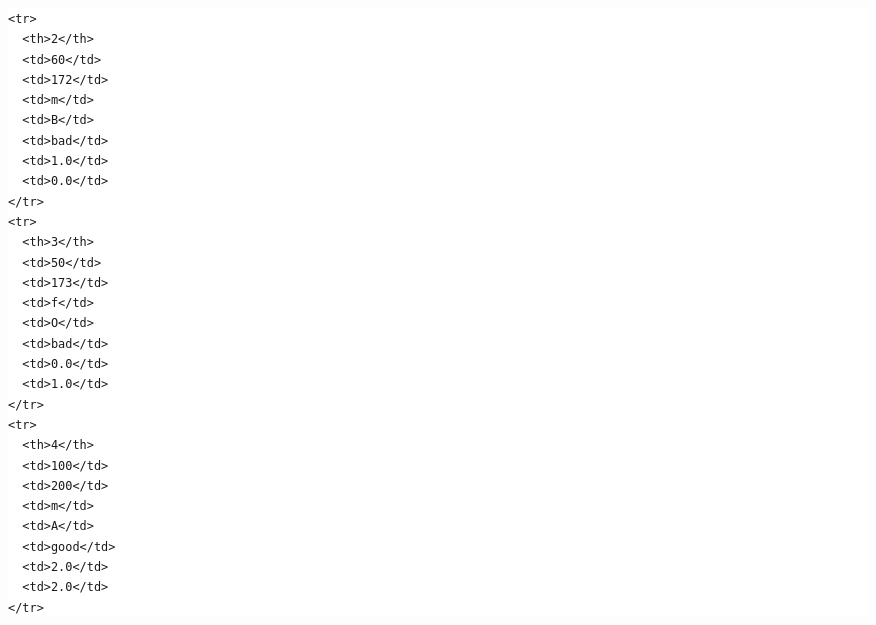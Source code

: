     <tr>
      <th>2</th>
      <td>60</td>
      <td>172</td>
      <td>m</td>
      <td>B</td>
      <td>bad</td>
      <td>1.0</td>
      <td>0.0</td>
    </tr>
    <tr>
      <th>3</th>
      <td>50</td>
      <td>173</td>
      <td>f</td>
      <td>O</td>
      <td>bad</td>
      <td>0.0</td>
      <td>1.0</td>
    </tr>
    <tr>
      <th>4</th>
      <td>100</td>
      <td>200</td>
      <td>m</td>
      <td>A</td>
      <td>good</td>
      <td>2.0</td>
      <td>2.0</td>
    </tr>
  </tbody>
</table>
</div>


